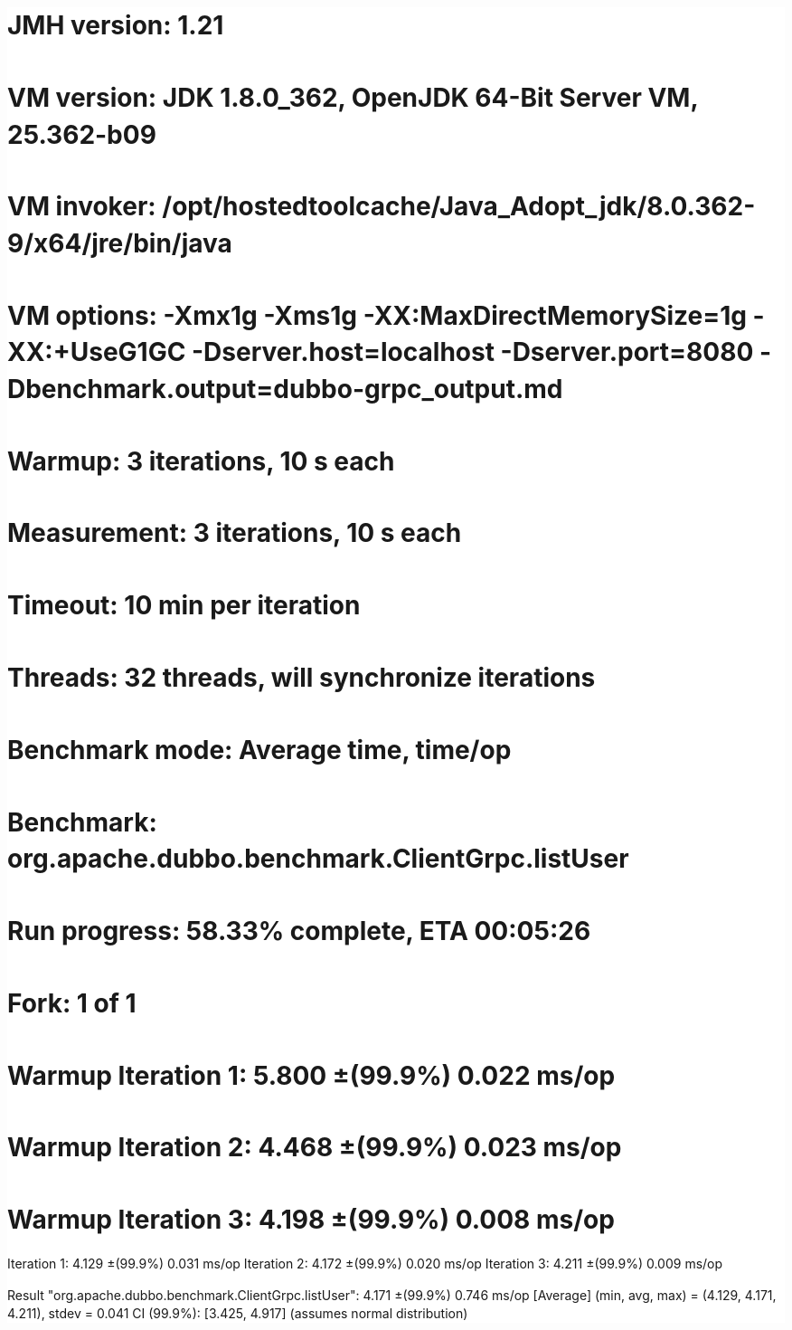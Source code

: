 
# JMH version: 1.21
# VM version: JDK 1.8.0_362, OpenJDK 64-Bit Server VM, 25.362-b09
# VM invoker: /opt/hostedtoolcache/Java_Adopt_jdk/8.0.362-9/x64/jre/bin/java
# VM options: -Xmx1g -Xms1g -XX:MaxDirectMemorySize=1g -XX:+UseG1GC -Dserver.host=localhost -Dserver.port=8080 -Dbenchmark.output=dubbo-grpc_output.md
# Warmup: 3 iterations, 10 s each
# Measurement: 3 iterations, 10 s each
# Timeout: 10 min per iteration
# Threads: 32 threads, will synchronize iterations
# Benchmark mode: Average time, time/op
# Benchmark: org.apache.dubbo.benchmark.ClientGrpc.listUser

# Run progress: 58.33% complete, ETA 00:05:26
# Fork: 1 of 1
# Warmup Iteration   1: 5.800 ±(99.9%) 0.022 ms/op
# Warmup Iteration   2: 4.468 ±(99.9%) 0.023 ms/op
# Warmup Iteration   3: 4.198 ±(99.9%) 0.008 ms/op
Iteration   1: 4.129 ±(99.9%) 0.031 ms/op
Iteration   2: 4.172 ±(99.9%) 0.020 ms/op
Iteration   3: 4.211 ±(99.9%) 0.009 ms/op


Result "org.apache.dubbo.benchmark.ClientGrpc.listUser":
  4.171 ±(99.9%) 0.746 ms/op [Average]
  (min, avg, max) = (4.129, 4.171, 4.211), stdev = 0.041
  CI (99.9%): [3.425, 4.917] (assumes normal distribution)
